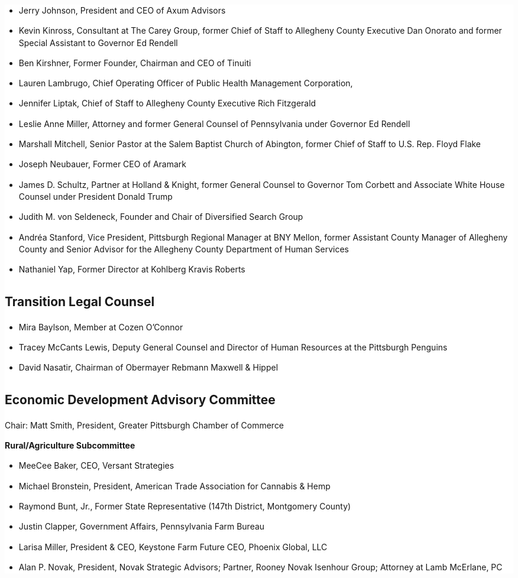 - Jerry Johnson, President and CEO of Axum Advisors

- Kevin Kinross, Consultant at The Carey Group, former Chief of Staff to Allegheny County Executive Dan Onorato and former Special Assistant to Governor Ed Rendell

- Ben Kirshner, Former Founder, Chairman and CEO of Tinuiti

- Lauren Lambrugo, Chief Operating Officer of Public Health Management Corporation,

- Jennifer Liptak, Chief of Staff to Allegheny County Executive Rich Fitzgerald

- Leslie Anne Miller, Attorney and former General Counsel of Pennsylvania under Governor Ed Rendell

- Marshall Mitchell, Senior Pastor at the Salem Baptist Church of Abington, former Chief of Staff to U.S. Rep. Floyd Flake

- Joseph Neubauer, Former CEO of Aramark

- James D. Schultz, Partner at Holland &amp; Knight, former General Counsel to Governor Tom Corbett and Associate White House Counsel under President Donald Trump

- Judith M. von Seldeneck, Founder and Chair of Diversified Search Group

- Andréa Stanford, Vice President, Pittsburgh Regional Manager at BNY Mellon, former Assistant County Manager of Allegheny County and Senior Advisor for the Allegheny County Department of Human Services

- Nathaniel Yap, Former Director at Kohlberg Kravis Roberts

<div id="spl-legal"></div>


## Transition Legal Counsel

- Mira Baylson, Member at Cozen O’Connor

- Tracey McCants Lewis, Deputy General Counsel and Director of Human Resources at the Pittsburgh Penguins

- David Nasatir, Chairman of Obermayer Rebmann Maxwell &amp; Hippel

<div id="spl-econ"></div>


## Economic Development Advisory Committee

Chair: Matt Smith, President, Greater Pittsburgh Chamber of Commerce

<b>Rural/Agriculture Subcommittee</b>

- MeeCee Baker, CEO, Versant Strategies

- Michael Bronstein, President, American Trade Association for Cannabis &amp; Hemp

- Raymond Bunt, Jr., Former State Representative (147th District, Montgomery County)

- Justin Clapper, Government Affairs, Pennsylvania Farm Bureau

- Larisa Miller, President &amp; CEO, Keystone Farm Future CEO, Phoenix Global, LLC

- Alan P. Novak, President, Novak Strategic Advisors; Partner, Rooney Novak Isenhour Group; Attorney at Lamb McErlane, PC
